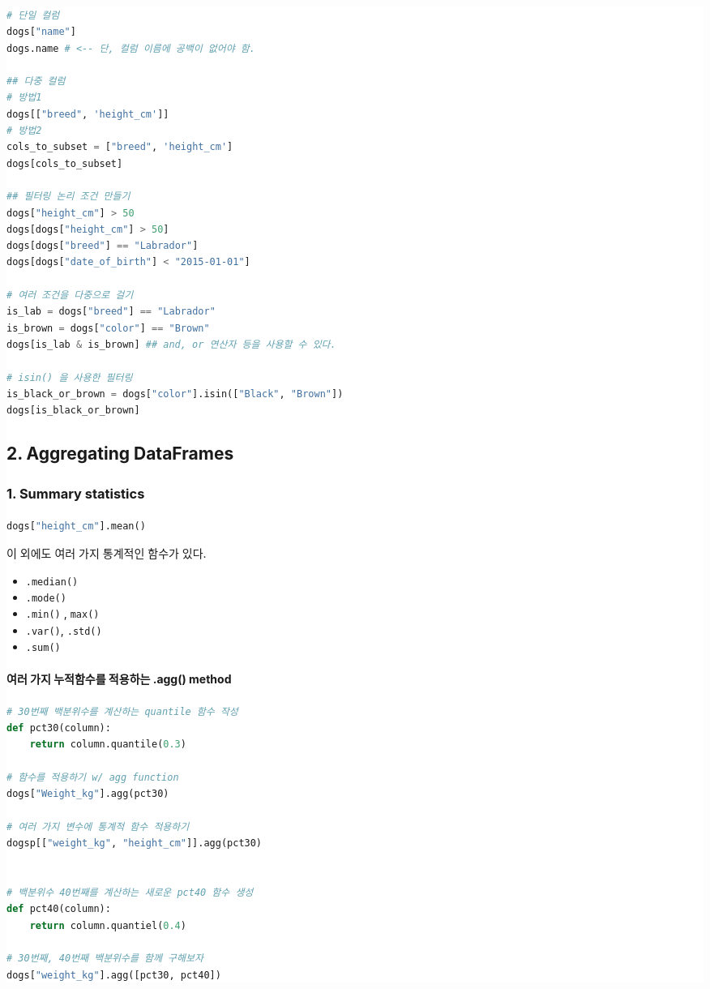 ```python
# 단일 컬럼
dogs["name"]
dogs.name # <-- 단, 컬럼 이름에 공백이 없어야 함.

## 다중 컬럼
# 방법1
dogs[["breed", 'height_cm']]
# 방법2
cols_to_subset = ["breed", 'height_cm']
dogs[cols_to_subset]

## 필터링 논리 조건 만들기
dogs["height_cm"] > 50
dogs[dogs["height_cm"] > 50]
dogs[dogs["breed"] == "Labrador"]
dogs[dogs["date_of_birth"] < "2015-01-01"]

# 여러 조건을 다중으로 걸기
is_lab = dogs["breed"] == "Labrador"
is_brown = dogs["color"] == "Brown"
dogs[is_lab & is_brown] ## and, or 연산자 등을 사용할 수 있다.

# isin() 을 사용한 필터링
is_black_or_brown = dogs["color"].isin(["Black", "Brown"])
dogs[is_black_or_brown]
```



## 2. Aggregating DataFrames

### 1. Summary statistics

```python
dogs["height_cm"].mean()
```

이 외에도 여러 가지 통계적인 함수가 있다.

- `.median()`
- `.mode()`
- `.min()` , `max()`
- `.var()`, `.std()`
- `.sum()`

#### 여러 가지 누적함수를 적용하는 .agg() method

```python
# 30번째 백분위수를 계산하는 quantile 함수 작성
def pct30(column):
    return column.quantile(0.3)

# 함수를 적용하기 w/ agg function
dogs["Weight_kg"].agg(pct30)

# 여러 가지 변수에 통계적 함수 적용하기
dogsp[["weight_kg", "height_cm"]].agg(pct30)


# 백분위수 40번째를 계산하는 새로운 pct40 함수 생성
def pct40(column):
    return column.quantiel(0.4)

# 30번째, 40번째 백분위수를 함께 구해보자
dogs["weight_kg"].agg([pct30, pct40])
```
